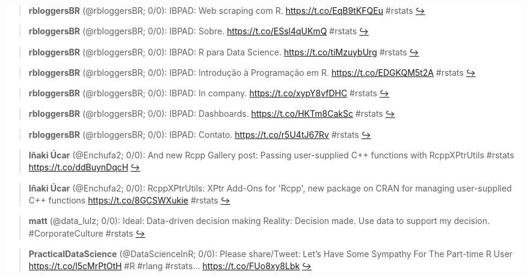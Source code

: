 

> **rbloggersBR** (@rbloggersBR; 0/0): IBPAD: Web scraping com R. https://t.co/EqB9tKFQEu #rstats  [&#8618;](https://twitter.com/dataandme/status/893502042894991360)




> **rbloggersBR** (@rbloggersBR; 0/0): IBPAD: Sobre. https://t.co/ESsl4qUKmQ #rstats  [&#8618;](https://twitter.com/dataandme/status/893501997894250496)




> **rbloggersBR** (@rbloggersBR; 0/0): IBPAD: R para Data Science. https://t.co/tiMzuybUrg #rstats  [&#8618;](https://twitter.com/dataandme/status/893501952880988160)




> **rbloggersBR** (@rbloggersBR; 0/0): IBPAD: Introdução à Programação em R. https://t.co/EDGKQM5t2A #rstats  [&#8618;](https://twitter.com/dataandme/status/893501907498651648)




> **rbloggersBR** (@rbloggersBR; 0/0): IBPAD: In company. https://t.co/xypY8vfDHC #rstats  [&#8618;](https://twitter.com/dataandme/status/893501862015639553)




> **rbloggersBR** (@rbloggersBR; 0/0): IBPAD: Dashboards. https://t.co/HKTm8CakSc #rstats  [&#8618;](https://twitter.com/dataandme/status/893501816213708800)




> **rbloggersBR** (@rbloggersBR; 0/0): IBPAD: Contato. https://t.co/r5U4tJ67Rv #rstats  [&#8618;](https://twitter.com/dataandme/status/893501770562981889)




> **Iñaki Úcar** (@Enchufa2; 0/0): And new Rcpp Gallery post: Passing user-supplied C++ functions with RcppXPtrUtils #rstats https://t.co/ddBuynDqcH  [&#8618;](https://twitter.com/dataandme/status/893499056537739264)




> **Iñaki Úcar** (@Enchufa2; 0/0): RcppXPtrUtils: XPtr Add-Ons for 'Rcpp', new package on CRAN for managing user-supplied C++ functions https://t.co/8GCSWXukie #rstats  [&#8618;](https://twitter.com/dataandme/status/893497851526893571)




> **matt** (@data_lulz; 0/0): Ideal: Data-driven decision making
Reality: Decision made. Use data to support my decision. 
#CorporateCulture #rstats  [&#8618;](https://twitter.com/dataandme/status/893492921877626880)




> **PracticalDataScience** (@DataScienceInR; 0/0): Please share/Tweet:
Let’s Have Some Sympathy For The Part-time R User
https://t.co/l5cMrPtOtH
#R #rlang #rstats… https://t.co/FUo8xy8Lbk  [&#8618;](https://twitter.com/dataandme/status/893483965805244416)
